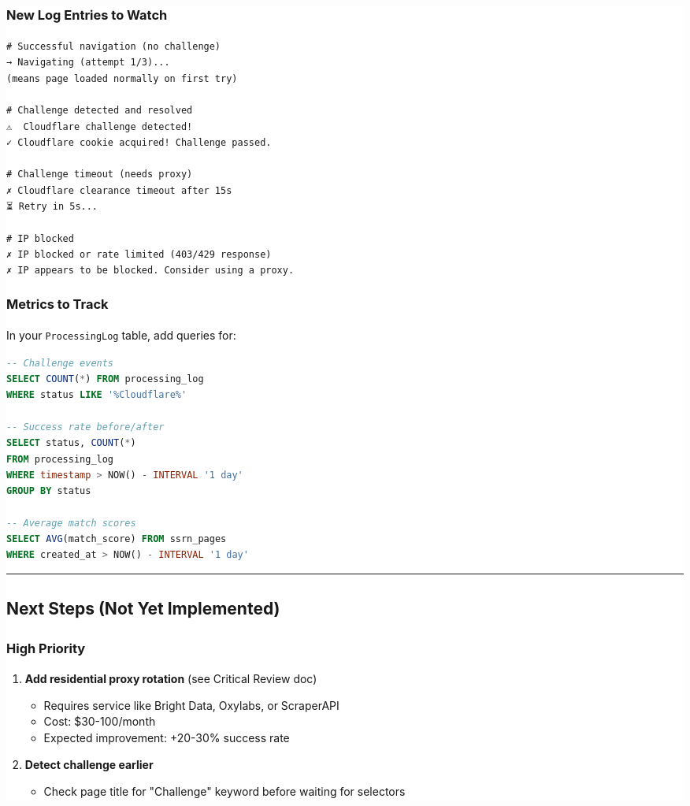 ### New Log Entries to Watch

```
# Successful navigation (no challenge)
→ Navigating (attempt 1/3)...
(means page loaded normally on first try)

# Challenge detected and resolved
⚠️  Cloudflare challenge detected!
✓ Cloudflare cookie acquired! Challenge passed.

# Challenge timeout (needs proxy)
✗ Cloudflare clearance timeout after 15s
⏳ Retry in 5s...

# IP blocked
✗ IP blocked or rate limited (403/429 response)
✗ IP appears to be blocked. Consider using a proxy.
```

### Metrics to Track

In your `ProcessingLog` table, add queries for:

```sql
-- Challenge events
SELECT COUNT(*) FROM processing_log
WHERE status LIKE '%Cloudflare%'

-- Success rate before/after
SELECT status, COUNT(*)
FROM processing_log
WHERE timestamp > NOW() - INTERVAL '1 day'
GROUP BY status

-- Average match scores
SELECT AVG(match_score) FROM ssrn_pages
WHERE created_at > NOW() - INTERVAL '1 day'
```

---

## Next Steps (Not Yet Implemented)

### High Priority

1. **Add residential proxy rotation** (see Critical Review doc)

   - Requires service like Bright Data, Oxylabs, or ScraperAPI
   - Cost: $30-100/month
   - Expected improvement: +20-30% success rate

2. **Detect challenge earlier**
   - Check page title for "Challenge" keyword before waiting for selectors
